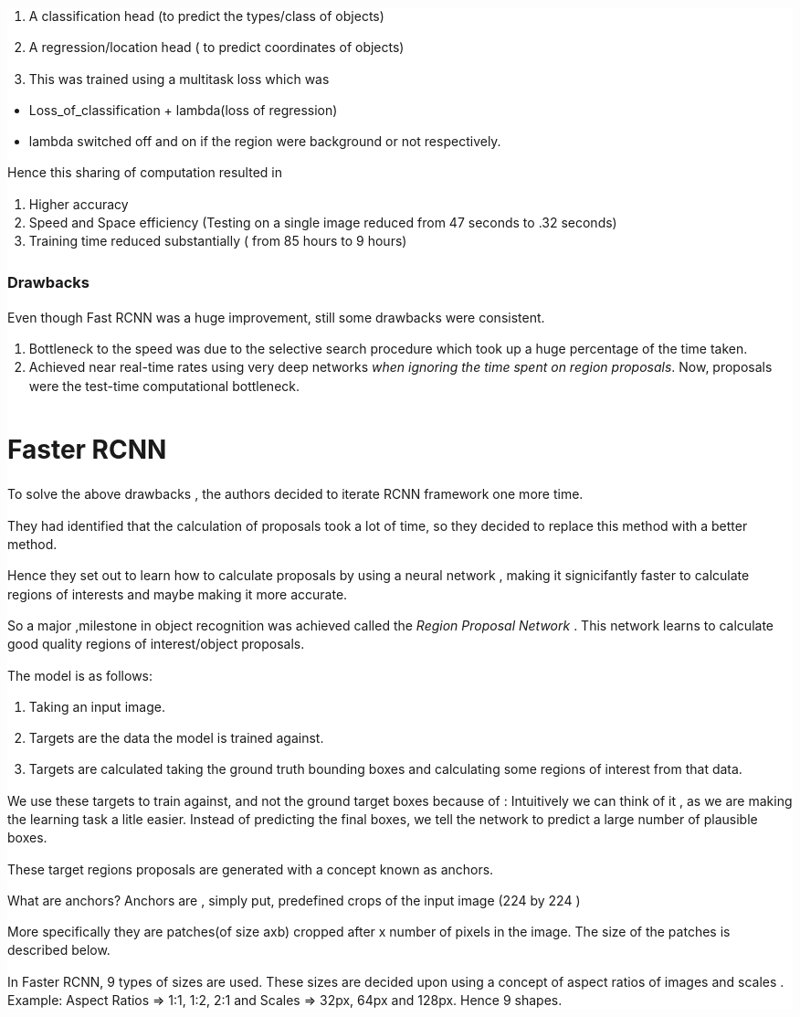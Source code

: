 1. A classification head (to predict the types/class of objects) 
2. A regression/location head ( to predict coordinates of objects)

3. This was trained using a multitask loss which was 

* Loss_of_classification + lambda(loss of regression)

* lambda switched off and on if the region were background or not respectively.

Hence this sharing of computation resulted in 

1. Higher accuracy
2. Speed and Space efficiency (Testing on a single image reduced from 47 seconds to .32 seconds)
3. Training time reduced substantially ( from 85 hours to 9 hours)

### Drawbacks

Even though Fast RCNN was a huge improvement, still some drawbacks were consistent.

1. Bottleneck to the speed was due to the selective search procedure which took up a huge percentage of the time taken.
2. Achieved near real-time rates using very deep networks _when ignoring the time spent on region proposals_. Now, proposals were the test-time computational bottleneck.

# Faster RCNN

To solve the above drawbacks , the authors decided to iterate RCNN framework one more time.

They had identified that the calculation of proposals took a lot of time, so they decided to replace this method with a better method.

Hence they set out to learn how to calculate proposals by using a neural network , making it signicifantly faster to calculate regions of interests and maybe making it more accurate.

So a major ,milestone in object recognition was achieved called the *Region Proposal Network* . 
This network learns to calculate good quality regions of interest/object proposals.

The model is as follows:

1. Taking an input image.

2. Targets are the data the model is trained against. 

3. Targets are calculated taking the ground truth bounding boxes and calculating some regions of interest from that data. 

We use these targets to train against, and not the ground target boxes because of : 
Intuitively we can think of it , as we are making the learning task a litle easier. Instead of predicting the final boxes, we tell the network to predict a large number of plausible boxes.

These target regions proposals are generated with a concept known as anchors.

What are anchors? Anchors are , simply put, predefined crops of the input image (224 by 224 )

More specifically they are patches(of size axb) cropped after x number of pixels in the image. The size of the patches is described below.

In Faster RCNN, 9 types of sizes are used. These sizes are decided upon using a concept of aspect ratios of images and scales . Example: Aspect Ratios =>  1:1, 1:2, 2:1 and Scales  =>  32px, 64px and 128px. Hence 9 shapes.
